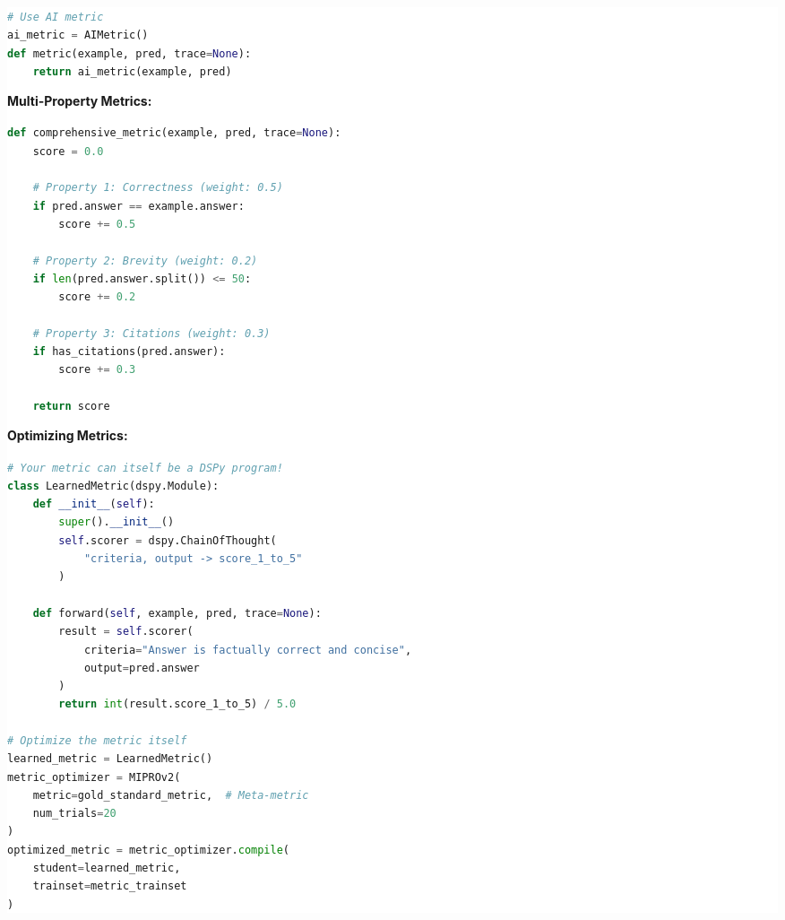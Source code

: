 ```python
# Use AI metric
ai_metric = AIMetric()
def metric(example, pred, trace=None):
    return ai_metric(example, pred)
```

**Multi-Property Metrics:**
```python
def comprehensive_metric(example, pred, trace=None):
    score = 0.0

    # Property 1: Correctness (weight: 0.5)
    if pred.answer == example.answer:
        score += 0.5

    # Property 2: Brevity (weight: 0.2)
    if len(pred.answer.split()) <= 50:
        score += 0.2

    # Property 3: Citations (weight: 0.3)
    if has_citations(pred.answer):
        score += 0.3

    return score
```

**Optimizing Metrics:**
```python
# Your metric can itself be a DSPy program!
class LearnedMetric(dspy.Module):
    def __init__(self):
        super().__init__()
        self.scorer = dspy.ChainOfThought(
            "criteria, output -> score_1_to_5"
        )

    def forward(self, example, pred, trace=None):
        result = self.scorer(
            criteria="Answer is factually correct and concise",
            output=pred.answer
        )
        return int(result.score_1_to_5) / 5.0

# Optimize the metric itself
learned_metric = LearnedMetric()
metric_optimizer = MIPROv2(
    metric=gold_standard_metric,  # Meta-metric
    num_trials=20
)
optimized_metric = metric_optimizer.compile(
    student=learned_metric,
    trainset=metric_trainset
)
```

